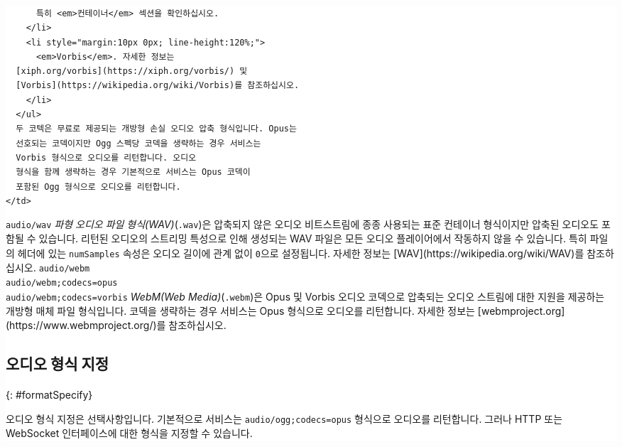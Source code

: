           특히 <em>컨테이너</em> 섹션을 확인하십시오.
        </li>
        <li style="margin:10px 0px; line-height:120%;">
          <em>Vorbis</em>. 자세한 정보는
	  [xiph.org/vorbis](https://xiph.org/vorbis/) 및
	  [Vorbis](https://wikipedia.org/wiki/Vorbis)를 참조하십시오.
        </li>
      </ul>
      두 코텍은 무료로 제공되는 개방형 손실 오디오 압축 형식입니다. Opus는
      선호되는 코덱이지만 Ogg 스펙당 코덱을 생략하는 경우 서비스는
      Vorbis 형식으로 오디오를 리턴합니다. 오디오
      형식을 함께 생략하는 경우 기본적으로 서비스는 Opus 코덱이
      포함된 Ogg 형식으로 오디오를 리턴합니다.
    </td>
  </tr>
  <tr>
    <td>
      <code>audio/wav</code>
    </td>
    <td>
      <em>파형 오디오 파일 형식(WAV)</em>(<code>.wav</code>)은
      압축되지 않은 오디오 비트스트림에 종종 사용되는 표준 컨테이너
      형식이지만 압축된 오디오도 포함될 수 있습니다. 리턴된 오디오의
      스트리밍 특성으로 인해 생성되는 WAV 파일은 모든 오디오 플레이어에서
      작동하지 않을 수 있습니다. 특히 파일의 헤더에 있는
      <code>numSamples</code> 속성은 오디오 길이에 관계 없이
      <code>0</code>으로 설정됩니다.
      자세한 정보는 [WAV](https://wikipedia.org/wiki/WAV)를 참조하십시오.
    </td>
  </tr>
  <tr>
    <td>
      <code>audio/webm</code><br/>
      <code>audio/webm;codecs=opus</code><br/>
      <code>audio/webm;codecs=vorbis</code>
    </td>
    <td>
      <em>WebM(Web Media)</em>(<code>.webm</code>)은 Opus 및 Vorbis 오디오 코덱으로
      압축되는 오디오 스트림에 대한 지원을 제공하는 개방형 매체 파일
      형식입니다. 코덱을 생략하는 경우 서비스는 Opus 형식으로
      오디오를 리턴합니다. 자세한 정보는
      [webmproject.org](https://www.webmproject.org/)를 참조하십시오.
    </td>
  </tr>
</table>

## 오디오 형식 지정
{: #formatSpecify}

오디오 형식 지정은 선택사항입니다. 기본적으로 서비스는 `audio/ogg;codecs=opus` 형식으로 오디오를 리턴합니다. 그러나 HTTP 또는 WebSocket 인터페이스에 대한 형식을 지정할 수 있습니다.
